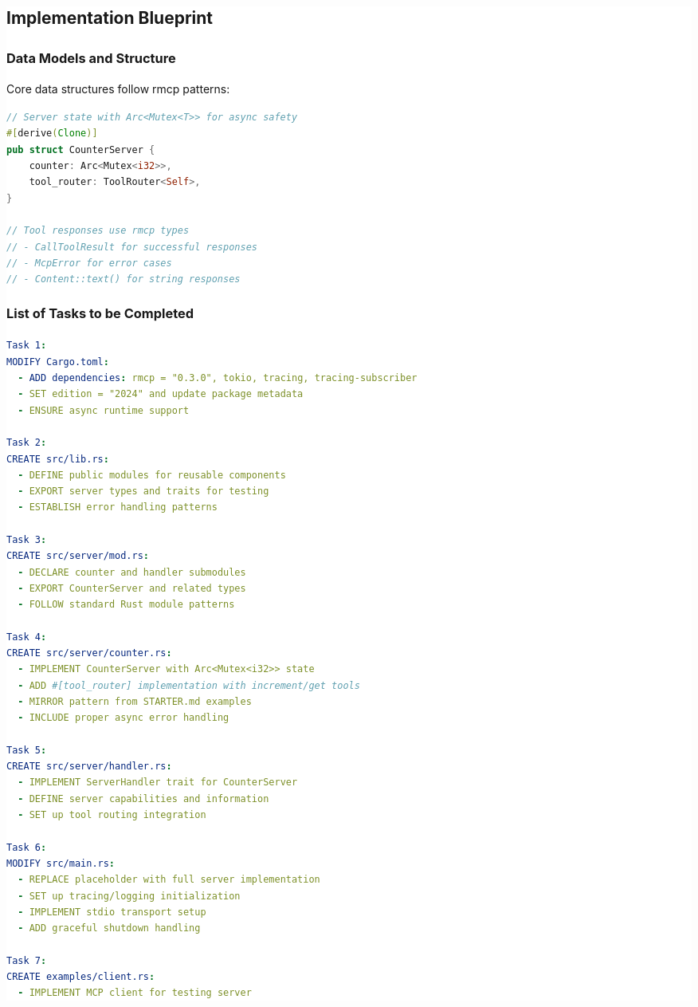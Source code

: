 ## Implementation Blueprint

### Data Models and Structure

Core data structures follow rmcp patterns:

```rust
// Server state with Arc<Mutex<T>> for async safety
#[derive(Clone)]
pub struct CounterServer {
    counter: Arc<Mutex<i32>>,
    tool_router: ToolRouter<Self>,
}

// Tool responses use rmcp types
// - CallToolResult for successful responses
// - McpError for error cases
// - Content::text() for string responses
```

### List of Tasks to be Completed

```yaml
Task 1:
MODIFY Cargo.toml:
  - ADD dependencies: rmcp = "0.3.0", tokio, tracing, tracing-subscriber
  - SET edition = "2024" and update package metadata
  - ENSURE async runtime support

Task 2:
CREATE src/lib.rs:
  - DEFINE public modules for reusable components
  - EXPORT server types and traits for testing
  - ESTABLISH error handling patterns

Task 3:
CREATE src/server/mod.rs:
  - DECLARE counter and handler submodules
  - EXPORT CounterServer and related types
  - FOLLOW standard Rust module patterns

Task 4:
CREATE src/server/counter.rs:
  - IMPLEMENT CounterServer with Arc<Mutex<i32>> state
  - ADD #[tool_router] implementation with increment/get tools
  - MIRROR pattern from STARTER.md examples
  - INCLUDE proper async error handling

Task 5:
CREATE src/server/handler.rs:
  - IMPLEMENT ServerHandler trait for CounterServer
  - DEFINE server capabilities and information
  - SET up tool routing integration

Task 6:
MODIFY src/main.rs:
  - REPLACE placeholder with full server implementation
  - SET up tracing/logging initialization
  - IMPLEMENT stdio transport setup
  - ADD graceful shutdown handling

Task 7:
CREATE examples/client.rs:
  - IMPLEMENT MCP client for testing server
```